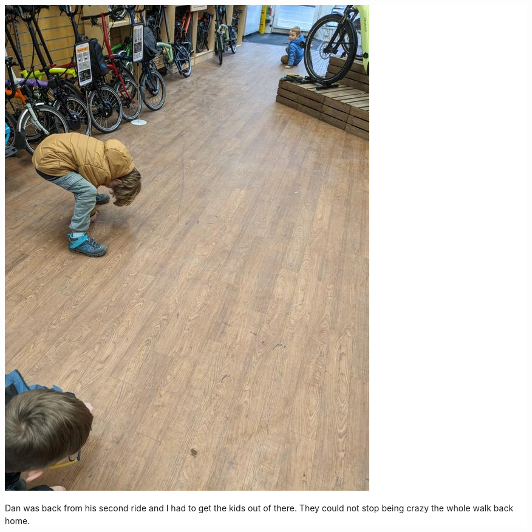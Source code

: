 ![Alt text](/images/travel6/PXL_20240211_115628264.jpg)

Dan was back from his second ride and I had to get the kids out of there. They could not stop being crazy the whole walk back home.
